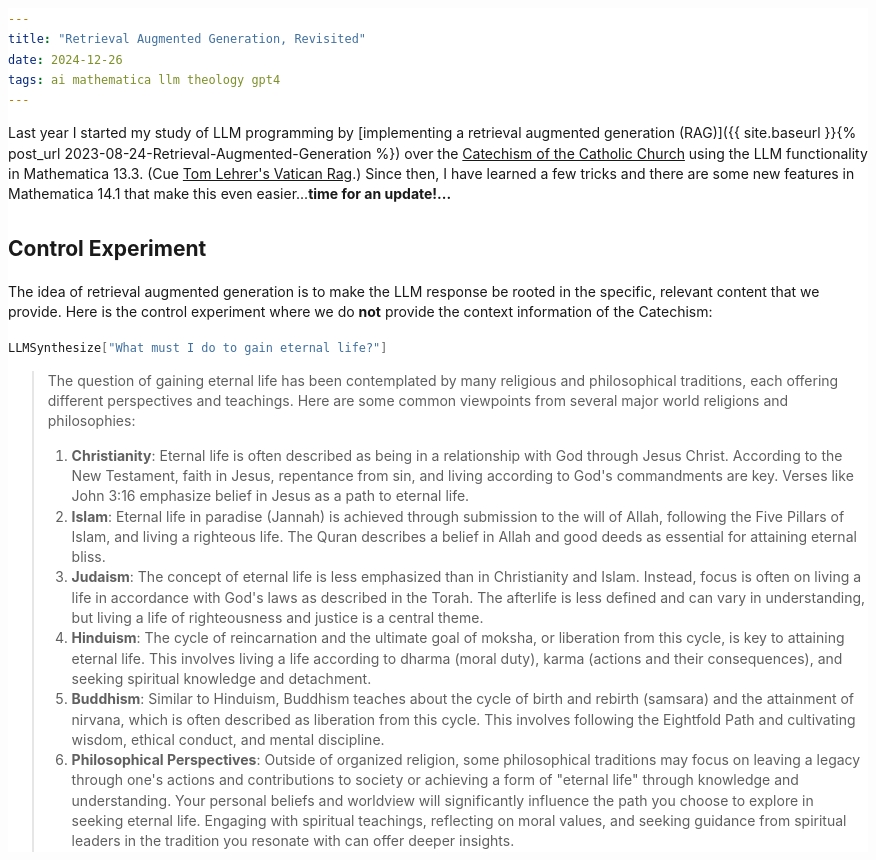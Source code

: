 ```yaml
---
title: "Retrieval Augmented Generation, Revisited"
date: 2024-12-26
tags: ai mathematica llm theology gpt4
---
```


Last year I started my study of LLM programming by [implementing a retrieval augmented generation (RAG)]({{ site.baseurl }}{% post_url 2023-08-24-Retrieval-Augmented-Generation %}) over the [Catechism of the Catholic Church](https://www.vatican.va/archive/ENG0015/_INDEX.HTM) using the LLM functionality in Mathematica 13.3. (Cue [Tom Lehrer's Vatican Rag](https://www.youtube.com/watch?v=pvhYqeGp_Do).) Since then, I have learned a few tricks and there are some new features in Mathematica 14.1 that make this even easier...**time for an update!...**

## Control Experiment

The idea of retrieval augmented generation is to make the LLM response be rooted in the specific, relevant content that we provide.  Here is the control experiment where we do **not** provide the context information of the Catechism:

```mathematica
LLMSynthesize["What must I do to gain eternal life?"]
```

> The question of gaining eternal life has been contemplated by many religious and philosophical traditions, each offering different perspectives and teachings. Here are some common viewpoints from several major world religions and philosophies:
> 1. **Christianity**: Eternal life is often described as being in a relationship with God through Jesus Christ. According to the New Testament, faith in Jesus, repentance from sin, and living according to God's commandments are key. Verses like John 3:16 emphasize belief in Jesus as a path to eternal life.
> 2. **Islam**: Eternal life in paradise (Jannah) is achieved through submission to the will of Allah, following the Five Pillars of Islam, and living a righteous life. The Quran describes a belief in Allah and good deeds as essential for attaining eternal bliss.
> 3. **Judaism**: The concept of eternal life is less emphasized than in Christianity and Islam. Instead, focus is often on living a life in accordance with God's laws as described in the Torah. The afterlife is less defined and can vary in understanding, but living a life of righteousness and justice is a central theme.
> 4. **Hinduism**: The cycle of reincarnation and the ultimate goal of moksha, or liberation from this cycle, is key to attaining eternal life. This involves living a life according to dharma (moral duty), karma (actions and their consequences), and seeking spiritual knowledge and detachment.
> 5. **Buddhism**: Similar to Hinduism, Buddhism teaches about the cycle of birth and rebirth (samsara) and the attainment of nirvana, which is often described as liberation from this cycle. This involves following the Eightfold Path and cultivating wisdom, ethical conduct, and mental discipline.
> 6. **Philosophical Perspectives**: Outside of organized religion, some philosophical traditions may focus on leaving a legacy through one's actions and contributions to society or achieving a form of "eternal life" through knowledge and understanding.
> Your personal beliefs and worldview will significantly influence the path you choose to explore in seeking eternal life. Engaging with spiritual teachings, reflecting on moral values, and seeking guidance from spiritual leaders in the tradition you resonate with can offer deeper insights.

